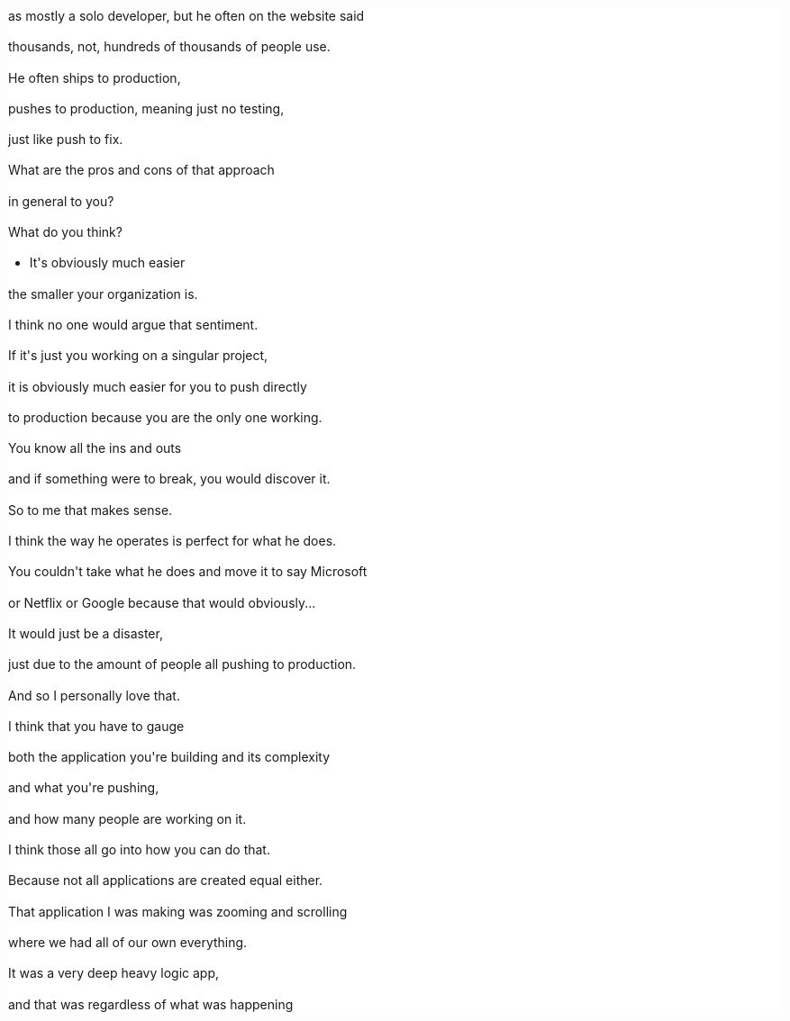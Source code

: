 as mostly a solo developer, but he often on the website said

thousands, not, hundreds of thousands of people use.

He often ships to production,

pushes to production, meaning just no testing,

just like push to fix.

What are the pros and cons of that approach

in general to you?

What do you think?

- It's obviously much easier

the smaller your organization is.

I think no one would argue that sentiment.

If it's just you working on a singular project,

it is obviously much easier for you to push directly

to production because you are the only one working.

You know all the ins and outs

and if something were to break, you would discover it.

So to me that makes sense.

I think the way he operates is perfect for what he does.

You couldn't take what he does and move it to say Microsoft

or Netflix or Google because that would obviously...

It would just be a disaster,

just due to the amount of people all pushing to production.

And so I personally love that.

I think that you have to gauge

both the application you're building and its complexity

and what you're pushing,

and how many people are working on it.

I think those all go into how you can do that.

Because not all applications are created equal either.

That application I was making was zooming and scrolling

where we had all of our own everything.

It was a very deep heavy logic app,

and that was regardless of what was happening
